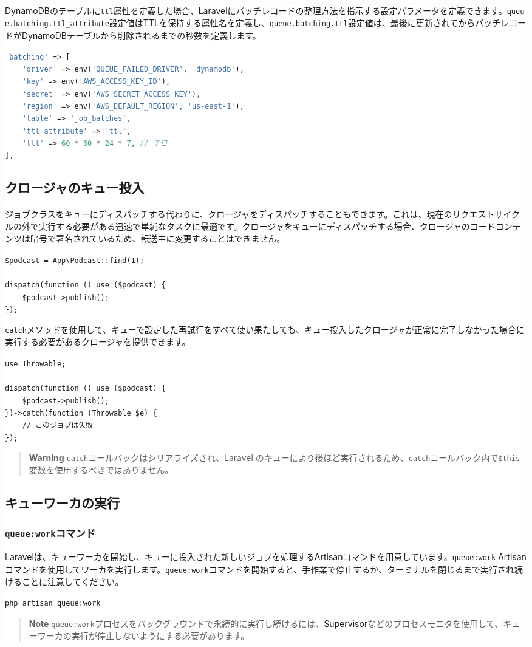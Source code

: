 DynamoDBのテーブルに`ttl`属性を定義した場合、Laravelにバッチレコードの整理方法を指示する設定パラメータを定義できます。`queue.batching.ttl_attribute`設定値はTTLを保持する属性名を定義し、`queue.batching.ttl`設定値は、最後に更新されてからバッチレコードがDynamoDBテーブルから削除されるまでの秒数を定義します。

```php
'batching' => [
    'driver' => env('QUEUE_FAILED_DRIVER', 'dynamodb'),
    'key' => env('AWS_ACCESS_KEY_ID'),
    'secret' => env('AWS_SECRET_ACCESS_KEY'),
    'region' => env('AWS_DEFAULT_REGION', 'us-east-1'),
    'table' => 'job_batches',
    'ttl_attribute' => 'ttl',
    'ttl' => 60 * 60 * 24 * 7, // ７日
],
```

<a name="queueing-closures"></a>
## クロージャのキュー投入

ジョブクラスをキューにディスパッチする代わりに、クロージャをディスパッチすることもできます。これは、現在のリクエストサイクルの外で実行する必要がある迅速で単純なタスクに最適です。クロージャをキューにディスパッチする場合、クロージャのコードコンテンツは暗号で署名されているため、転送中に変更することはできません。

    $podcast = App\Podcast::find(1);

    dispatch(function () use ($podcast) {
        $podcast->publish();
    });

`catch`メソッドを使用して、キューで[設定した再試行](#max-job-attempts-and-timeout)をすべて使い果たしても、キュー投入したクロージャが正常に完了しなかった場合に実行する必要があるクロージャを提供できます。

    use Throwable;

    dispatch(function () use ($podcast) {
        $podcast->publish();
    })->catch(function (Throwable $e) {
        // このジョブは失敗
    });

> **Warning**
> `catch`コールバックはシリアライズされ、Laravel のキューにより後ほど実行されるため、`catch`コールバック内で`$this`変数を使用するべきではありません。

<a name="running-the-queue-worker"></a>
## キューワーカの実行

<a name="the-queue-work-command"></a>
### `queue:work`コマンド

Laravelは、キューワーカを開始し、キューに投入された新しいジョブを処理するArtisanコマンドを用意しています。`queue:work` Artisanコマンドを使用してワーカを実行します。`queue:work`コマンドを開始すると、手作業で停止するか、ターミナルを閉じるまで実行され続けることに注意してください。

```shell
php artisan queue:work
```

> **Note**
> `queue:work`プロセスをバックグラウンドで永続的に実行し続けるには、[Supervisor](#supervisor-configuration)などのプロセスモニタを使用して、キューワーカの実行が停止しないようにする必要があります。
